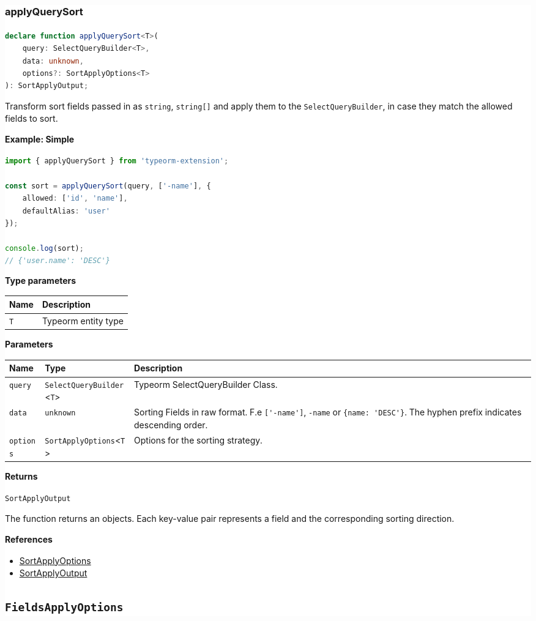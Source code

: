 ### applyQuerySort

```typescript
declare function applyQuerySort<T>(
    query: SelectQueryBuilder<T>,
    data: unknown, 
    options?: SortApplyOptions<T>
): SortApplyOutput;
```

Transform sort fields passed in as `string`, `string[]` and apply them to the `SelectQueryBuilder`, in case they match the allowed fields to sort.

**Example: Simple**

```typescript
import { applyQuerySort } from 'typeorm-extension';

const sort = applyQuerySort(query, ['-name'], {
    allowed: ['id', 'name'],
    defaultAlias: 'user'
});

console.log(sort);
// {'user.name': 'DESC'}
```

**Type parameters**

| Name   | Description         |
|:-------|:--------------------|
| `T`    | Typeorm entity type |


**Parameters**

| Name      | Type                      | Description                                                                                                               |
|:----------|:--------------------------|:--------------------------------------------------------------------------------------------------------------------------|
| `query`   | `SelectQueryBuilder`<`T`> | Typeorm SelectQueryBuilder Class.                                                                                         |
| `data`    | `unknown`                 | Sorting Fields in raw format. F.e `['-name']`, `-name` or `{name: 'DESC'}`. The hyphen prefix indicates descending order. |
| `options` | `SortApplyOptions`<`T`>   | Options for the sorting strategy.                                                                                         |

**Returns**

`SortApplyOutput`

The function returns an objects. Each key-value pair represents a field and the corresponding sorting direction.

**References**
- [SortApplyOptions](#sortapplyoptions)
- [SortApplyOutput](#sortapplyoutput)

## `FieldsApplyOptions`

